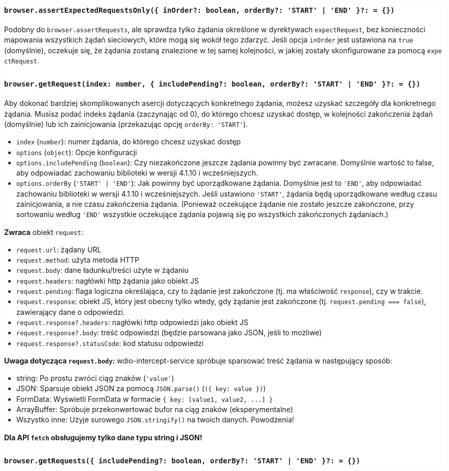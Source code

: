 ### `browser.assertExpectedRequestsOnly({ inOrder?: boolean, orderBy?: 'START' | 'END' }?: = {})`

Podobny do `browser.assertRequests`, ale sprawdza tylko żądania określone w dyrektywach `expectRequest`, bez konieczności mapowania wszystkich żądań sieciowych, które mogą się wokół tego zdarzyć. Jeśli opcja `inOrder` jest ustawiona na `true` (domyślnie), oczekuje się, że żądania zostaną znalezione w tej samej kolejności, w jakiej zostały skonfigurowane za pomocą `expectRequest`.

### `browser.getRequest(index: number, { includePending?: boolean, orderBy?: 'START' | 'END' }?: = {})`

Aby dokonać bardziej skomplikowanych asercji dotyczących konkretnego żądania, możesz uzyskać szczegóły dla konkretnego żądania. Musisz podać indeks żądania (zaczynając od 0), do którego chcesz uzyskać dostęp, w kolejności zakończenia żądań (domyślnie) lub ich zainicjowania (przekazując opcję `orderBy: 'START'`).

* `index` (`number`): numer żądania, do którego chcesz uzyskać dostęp
* `options` (`object`): Opcje konfiguracji
* `options.includePending` (`boolean`): Czy niezakończone jeszcze żądania powinny być zwracane. Domyślnie wartość to false, aby odpowiadać zachowaniu biblioteki w wersji 4.1.10 i wcześniejszych.
* `options.orderBy` (`'START' | 'END'`): Jak powinny być uporządkowane żądania. Domyślnie jest to `'END'`, aby odpowiadać zachowaniu biblioteki w wersji 4.1.10 i wcześniejszych. Jeśli ustawiono `'START'`, żądania będą uporządkowane według czasu zainicjowania, a nie czasu zakończenia żądania. (Ponieważ oczekujące żądanie nie zostało jeszcze zakończone, przy sortowaniu według `'END'` wszystkie oczekujące żądania pojawią się po wszystkich zakończonych żądaniach.)

**Zwraca** obiekt `request`:

* `request.url`: żądany URL
* `request.method`: użyta metoda HTTP
* `request.body`: dane ładunku/treści użyte w żądaniu
* `request.headers`: nagłówki http żądania jako obiekt JS
* `request.pending`: flaga logiczna określająca, czy to żądanie jest zakończone (tj. ma właściwość `response`), czy w trakcie.
* `request.response`: obiekt JS, który jest obecny tylko wtedy, gdy żądanie jest zakończone (tj. `request.pending === false`), zawierający dane o odpowiedzi.
* `request.response?.headers`: nagłówki http odpowiedzi jako obiekt JS
* `request.response?.body`: treść odpowiedzi (będzie parsowana jako JSON, jeśli to możliwe)
* `request.response?.statusCode`: kod statusu odpowiedzi

**Uwaga dotycząca `request.body`:** wdio-intercept-service spróbuje sparsować treść żądania w następujący sposób:

* string: Po prostu zwróci ciąg znaków (`'value'`)
* JSON: Sparsuje obiekt JSON za pomocą `JSON.parse()` (`({ key: value })`)
* FormData: Wyświetli FormData w formacie `{ key: [value1, value2, ...] }`
* ArrayBuffer: Spróbuje przekonwertować bufor na ciąg znaków (eksperymentalne)
* Wszystko inne: Użyje surowego `JSON.stringify()` na twoich danych. Powodzenia!

**Dla API `fetch` obsługujemy tylko dane typu string i JSON!**

### `browser.getRequests({ includePending?: boolean, orderBy?: 'START' | 'END' }?: = {})`
